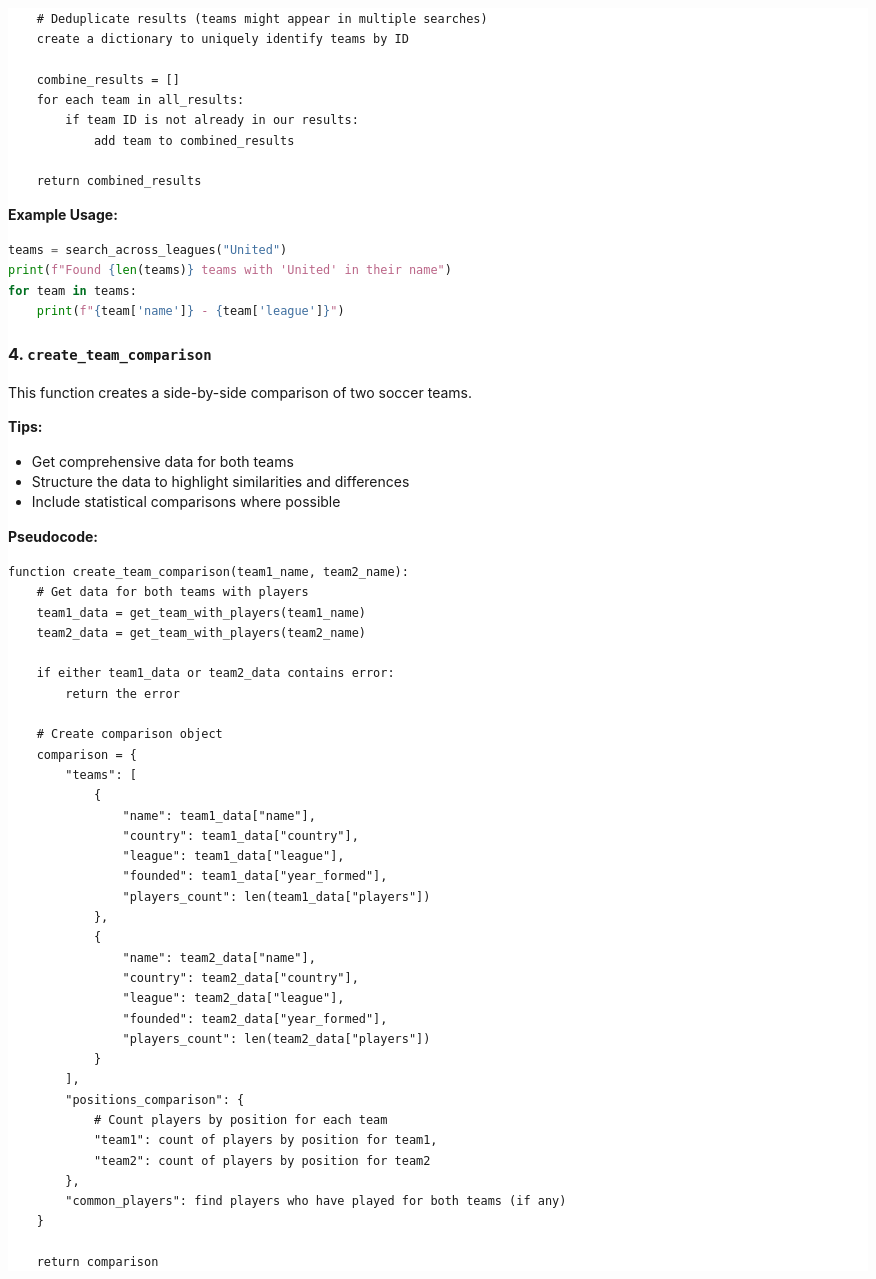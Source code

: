 ```
    # Deduplicate results (teams might appear in multiple searches)
    create a dictionary to uniquely identify teams by ID
    
    combine_results = []
    for each team in all_results:
        if team ID is not already in our results:
            add team to combined_results
    
    return combined_results
```

**Example Usage:**
```python
teams = search_across_leagues("United")
print(f"Found {len(teams)} teams with 'United' in their name")
for team in teams:
    print(f"{team['name']} - {team['league']}")
```

### 4. `create_team_comparison`

This function creates a side-by-side comparison of two soccer teams.

**Tips:**
- Get comprehensive data for both teams
- Structure the data to highlight similarities and differences
- Include statistical comparisons where possible

**Pseudocode:**
```
function create_team_comparison(team1_name, team2_name):
    # Get data for both teams with players
    team1_data = get_team_with_players(team1_name)
    team2_data = get_team_with_players(team2_name)
    
    if either team1_data or team2_data contains error:
        return the error
    
    # Create comparison object
    comparison = {
        "teams": [
            {
                "name": team1_data["name"],
                "country": team1_data["country"],
                "league": team1_data["league"],
                "founded": team1_data["year_formed"],
                "players_count": len(team1_data["players"])
            },
            {
                "name": team2_data["name"],
                "country": team2_data["country"],
                "league": team2_data["league"],
                "founded": team2_data["year_formed"],
                "players_count": len(team2_data["players"])
            }
        ],
        "positions_comparison": {
            # Count players by position for each team
            "team1": count of players by position for team1,
            "team2": count of players by position for team2
        },
        "common_players": find players who have played for both teams (if any)
    }
    
    return comparison
```